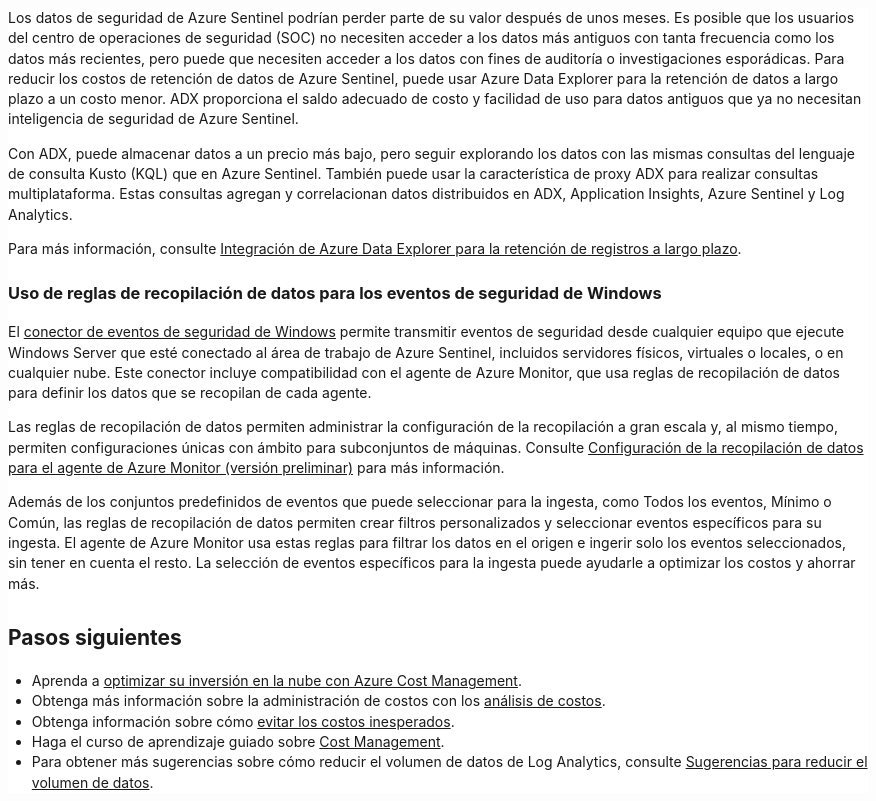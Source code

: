 Los datos de seguridad de Azure Sentinel podrían perder parte de su valor después de unos meses. Es posible que los usuarios del centro de operaciones de seguridad (SOC) no necesiten acceder a los datos más antiguos con tanta frecuencia como los datos más recientes, pero puede que necesiten acceder a los datos con fines de auditoría o investigaciones esporádicas. Para reducir los costos de retención de datos de Azure Sentinel, puede usar Azure Data Explorer para la retención de datos a largo plazo a un costo menor. ADX proporciona el saldo adecuado de costo y facilidad de uso para datos antiguos que ya no necesitan inteligencia de seguridad de Azure Sentinel.

Con ADX, puede almacenar datos a un precio más bajo, pero seguir explorando los datos con las mismas consultas del lenguaje de consulta Kusto (KQL) que en Azure Sentinel. También puede usar la característica de proxy ADX para realizar consultas multiplataforma. Estas consultas agregan y correlacionan datos distribuidos en ADX, Application Insights, Azure Sentinel y Log Analytics.

Para más información, consulte [Integración de Azure Data Explorer para la retención de registros a largo plazo](store-logs-in-azure-data-explorer.md).

### <a name="use-data-collection-rules-for-your-windows-security-events"></a>Uso de reglas de recopilación de datos para los eventos de seguridad de Windows

El [conector de eventos de seguridad de Windows](connect-windows-security-events.md?tabs=LAA) permite transmitir eventos de seguridad desde cualquier equipo que ejecute Windows Server que esté conectado al área de trabajo de Azure Sentinel, incluidos servidores físicos, virtuales o locales, o en cualquier nube. Este conector incluye compatibilidad con el agente de Azure Monitor, que usa reglas de recopilación de datos para definir los datos que se recopilan de cada agente. 

Las reglas de recopilación de datos permiten administrar la configuración de la recopilación a gran escala y, al mismo tiempo, permiten configuraciones únicas con ámbito para subconjuntos de máquinas. Consulte [Configuración de la recopilación de datos para el agente de Azure Monitor (versión preliminar)](../azure-monitor/agents/data-collection-rule-azure-monitor-agent.md) para más información.

Además de los conjuntos predefinidos de eventos que puede seleccionar para la ingesta, como Todos los eventos, Mínimo o Común, las reglas de recopilación de datos permiten crear filtros personalizados y seleccionar eventos específicos para su ingesta. El agente de Azure Monitor usa estas reglas para filtrar los datos en el origen e ingerir solo los eventos seleccionados, sin tener en cuenta el resto. La selección de eventos específicos para la ingesta puede ayudarle a optimizar los costos y ahorrar más.

## <a name="next-steps"></a>Pasos siguientes
- Aprenda a [optimizar su inversión en la nube con Azure Cost Management](../cost-management-billing/costs/cost-mgt-best-practices.md?WT.mc_id=costmanagementcontent_docsacmhorizontal_-inproduct-learn).
- Obtenga más información sobre la administración de costos con los [análisis de costos](../cost-management-billing/costs/quick-acm-cost-analysis.md?WT.mc_id=costmanagementcontent_docsacmhorizontal_-inproduct-learn).
- Obtenga información sobre cómo [evitar los costos inesperados](../cost-management-billing/understand/analyze-unexpected-charges.md?WT.mc_id=costmanagementcontent_docsacmhorizontal_-inproduct-learn).
- Haga el curso de aprendizaje guiado sobre [Cost Management](/learn/paths/control-spending-manage-bills?WT.mc_id=costmanagementcontent_docsacmhorizontal_-inproduct-learn).
- Para obtener más sugerencias sobre cómo reducir el volumen de datos de Log Analytics, consulte [Sugerencias para reducir el volumen de datos](../azure-monitor/logs/manage-cost-storage.md#tips-for-reducing-data-volume).